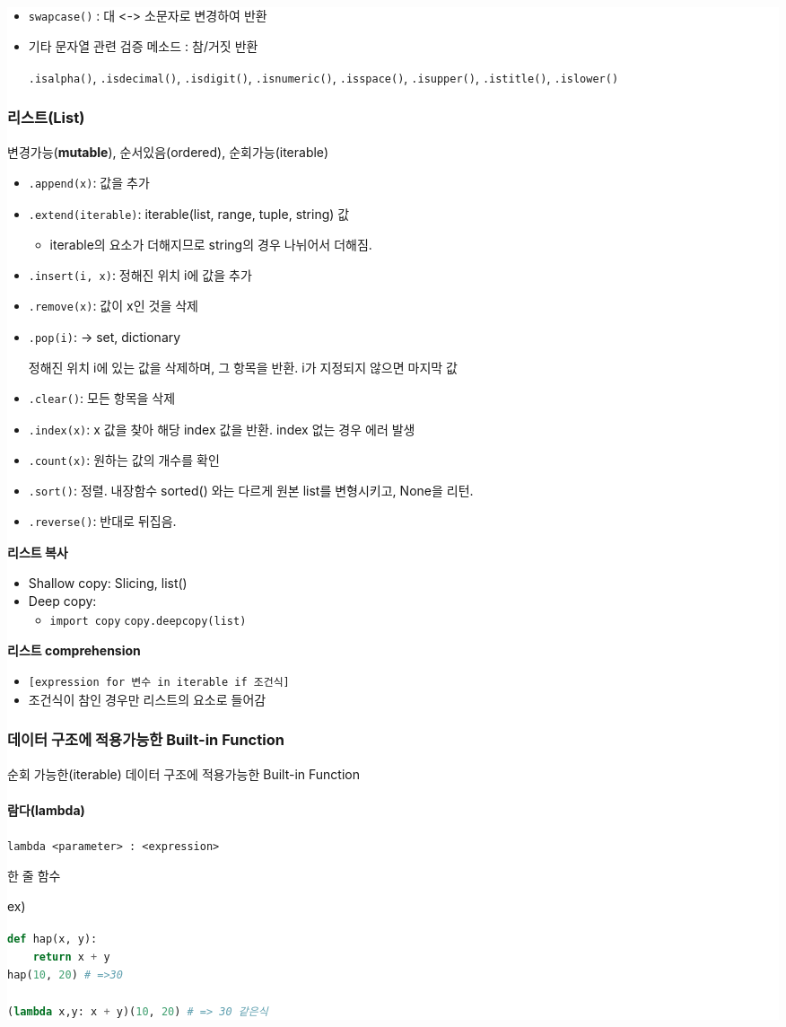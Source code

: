 - `swapcase()` : 대 <-> 소문자로 변경하여 반환

- 기타 문자열 관련 검증 메소드 : 참/거짓 반환

  `.isalpha()`, `.isdecimal()`, `.isdigit()`, `.isnumeric()`, `.isspace()`, `.isupper()`, `.istitle()`, `.islower()`



### 리스트(List)

변경가능(**mutable**), 순서있음(ordered), 순회가능(iterable)

- `.append(x)`: 값을 추가

- `.extend(iterable)`: iterable(list, range, tuple, string) 값

  - iterable의 요소가 더해지므로 string의 경우 나뉘어서 더해짐.

- `.insert(i, x)`: 정해진 위치 i에 값을 추가

- `.remove(x)`: 값이 x인 것을 삭제

- `.pop(i)`: -> set, dictionary

  정해진 위치 i에 있는 값을 삭제하며, 그 항목을 반환. i가 지정되지 않으면 마지막 값

- `.clear()`: 모든 항목을 삭제

- `.index(x)`: x 값을 찾아 해당 index 값을 반환. index 없는 경우 에러 발생

- `.count(x)`: 원하는 값의 개수를 확인

- `.sort()`: 정렬. 내장함수 sorted() 와는 다르게 원본 list를 변형시키고, None을 리턴.

- `.reverse()`:   반대로 뒤집음.

**리스트 복사**

- Shallow copy: Slicing, list()
- Deep copy: 
  - `import copy` `copy.deepcopy(list)`

**리스트 comprehension**

- `[expression for 변수 in iterable if 조건식]`
- 조건식이 참인 경우만 리스트의 요소로 들어감



### 데이터 구조에 적용가능한 Built-in Function

순회 가능한(iterable) 데이터 구조에 적용가능한 Built-in Function

#### 람다(lambda)

`lambda <parameter> : <expression>`

한 줄 함수

ex)

```python
def hap(x, y):
	return x + y
hap(10, 20) # =>30

(lambda x,y: x + y)(10, 20) # => 30 같은식
```
